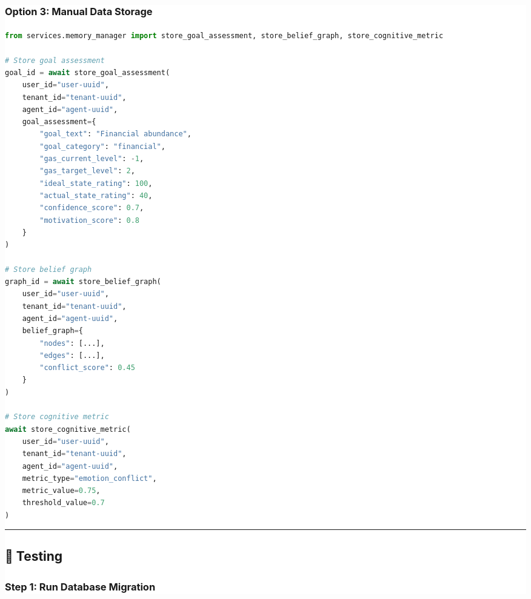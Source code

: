 ### Option 3: Manual Data Storage

```python
from services.memory_manager import store_goal_assessment, store_belief_graph, store_cognitive_metric

# Store goal assessment
goal_id = await store_goal_assessment(
    user_id="user-uuid",
    tenant_id="tenant-uuid",
    agent_id="agent-uuid",
    goal_assessment={
        "goal_text": "Financial abundance",
        "goal_category": "financial",
        "gas_current_level": -1,
        "gas_target_level": 2,
        "ideal_state_rating": 100,
        "actual_state_rating": 40,
        "confidence_score": 0.7,
        "motivation_score": 0.8
    }
)

# Store belief graph
graph_id = await store_belief_graph(
    user_id="user-uuid",
    tenant_id="tenant-uuid",
    agent_id="agent-uuid",
    belief_graph={
        "nodes": [...],
        "edges": [...],
        "conflict_score": 0.45
    }
)

# Store cognitive metric
await store_cognitive_metric(
    user_id="user-uuid",
    tenant_id="tenant-uuid",
    agent_id="agent-uuid",
    metric_type="emotion_conflict",
    metric_value=0.75,
    threshold_value=0.7
)
```

---

## 🧪 Testing

### Step 1: Run Database Migration
